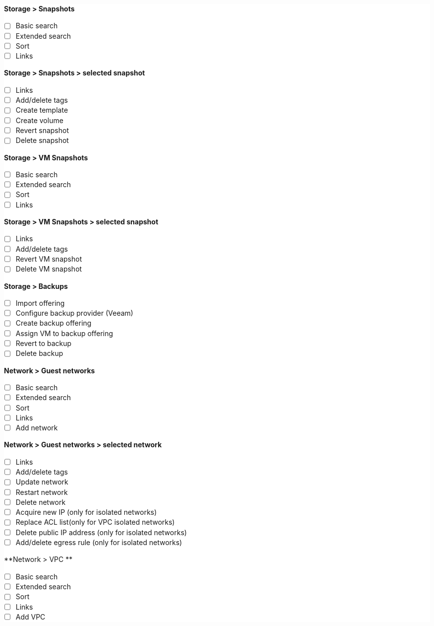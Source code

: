 **Storage > Snapshots**
- [ ] Basic search
- [ ] Extended search
- [ ] Sort
- [ ] Links

**Storage > Snapshots > selected snapshot**
- [ ] Links
- [ ] Add/delete tags
- [ ] Create template
- [ ] Create volume
- [ ] Revert snapshot
- [ ] Delete snapshot

**Storage > VM Snapshots**
- [ ] Basic search
- [ ] Extended search
- [ ] Sort
- [ ] Links

**Storage > VM Snapshots > selected snapshot**
- [ ] Links
- [ ] Add/delete tags
- [ ] Revert VM snapshot
- [ ] Delete VM snapshot

**Storage > Backups**
- [ ] Import offering
- [ ] Configure backup provider (Veeam)
- [ ] Create backup offering
- [ ] Assign VM to backup offering
- [ ] Revert to backup
- [ ] Delete backup

**Network > Guest networks**
- [ ] Basic search
- [ ] Extended search
- [ ] Sort
- [ ] Links
- [ ] Add network

**Network > Guest networks > selected network**
- [ ] Links
- [ ] Add/delete tags
- [ ] Update network
- [ ] Restart network
- [ ] Delete network
- [ ] Acquire new IP (only for isolated networks)
- [ ] Replace ACL list(only for VPC isolated networks)
- [ ] Delete public IP address (only for isolated networks)
- [ ] Add/delete egress rule (only for isolated networks)

**Network > VPC **
- [ ] Basic search
- [ ] Extended search
- [ ] Sort
- [ ] Links
- [ ] Add VPC
